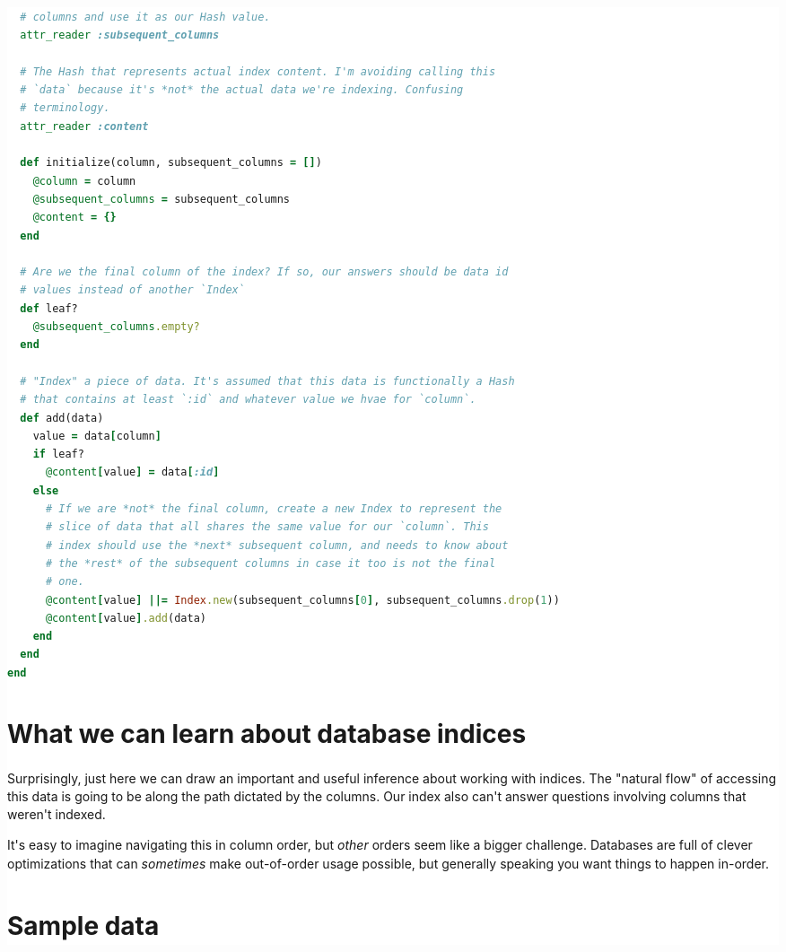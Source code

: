 ```ruby
  # columns and use it as our Hash value.
  attr_reader :subsequent_columns

  # The Hash that represents actual index content. I'm avoiding calling this
  # `data` because it's *not* the actual data we're indexing. Confusing
  # terminology.
  attr_reader :content

  def initialize(column, subsequent_columns = [])
    @column = column
    @subsequent_columns = subsequent_columns
    @content = {}
  end

  # Are we the final column of the index? If so, our answers should be data id
  # values instead of another `Index`
  def leaf?
    @subsequent_columns.empty?
  end

  # "Index" a piece of data. It's assumed that this data is functionally a Hash
  # that contains at least `:id` and whatever value we hvae for `column`.
  def add(data)
    value = data[column]
    if leaf?
      @content[value] = data[:id]
    else
      # If we are *not* the final column, create a new Index to represent the
      # slice of data that all shares the same value for our `column`. This
      # index should use the *next* subsequent column, and needs to know about
      # the *rest* of the subsequent columns in case it too is not the final
      # one.
      @content[value] ||= Index.new(subsequent_columns[0], subsequent_columns.drop(1))
      @content[value].add(data)
    end
  end
end
```
# What we can learn about database indices

Surprisingly, just here we can draw an important and useful inference about working with indices. The "natural flow" of accessing this data is going to be along the path dictated by the columns. Our index also can't answer questions involving columns that weren't indexed.

It's easy to imagine navigating this in column order, but *other* orders seem like a bigger challenge. Databases are full of clever optimizations that can *sometimes* make out-of-order usage possible, but generally speaking you want things to happen in-order.

# Sample data
